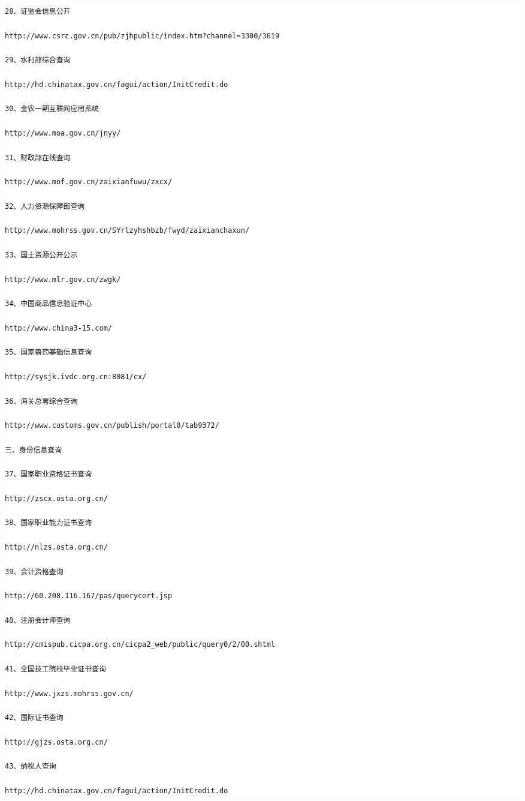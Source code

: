     28、证监会信息公开

    http://www.csrc.gov.cn/pub/zjhpublic/index.htm?channel=3300/3619 

    29、水利部综合查询

    http://hd.chinatax.gov.cn/fagui/action/InitCredit.do 

    30、金农一期互联网应用系统

    http://www.moa.gov.cn/jnyy/

    31、财政部在线查询

    http://www.mof.gov.cn/zaixianfuwu/zxcx/ 

    32、人力资源保障部查询

    http://www.mohrss.gov.cn/SYrlzyhshbzb/fwyd/zaixianchaxun/ 

    33、国土资源公开公示

    http://www.mlr.gov.cn/zwgk/

    34、中国商品信息验证中心

    http://www.china3-15.com/ 

    35、国家兽药基础信息查询

    http://sysjk.ivdc.org.cn:8081/cx/ 

    36、海关总署综合查询

    http://www.customs.gov.cn/publish/portal0/tab9372/ 

    三、身份信息查询

    37、国家职业资格证书查询

    http://zscx.osta.org.cn/ 

    38、国家职业能力证书查询

    http://nlzs.osta.org.cn/ 

    39、会计资格查询

    http://60.208.116.167/pas/querycert.jsp

    40、注册会计师查询

    http://cmispub.cicpa.org.cn/cicpa2_web/public/query0/2/00.shtml 

    41、全国技工院校毕业证书查询

    http://www.jxzs.mohrss.gov.cn/ 

    42、国际证书查询

    http://gjzs.osta.org.cn/

    43、纳税人查询

    http://hd.chinatax.gov.cn/fagui/action/InitCredit.do
